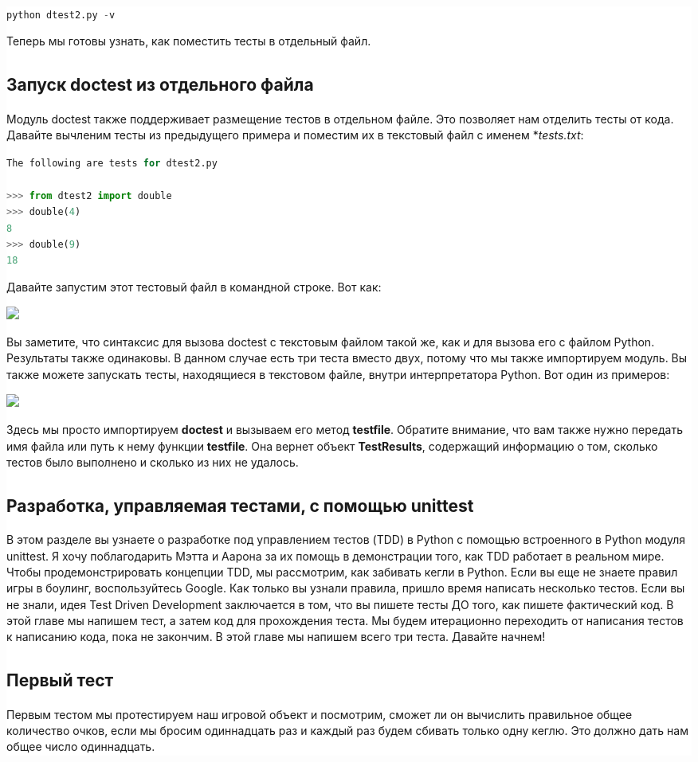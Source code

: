 ```python
python dtest2.py -v
```

Теперь мы готовы узнать, как поместить тесты в отдельный файл.

## Запуск doctest из отдельного файла

Модуль doctest также поддерживает размещение тестов в отдельном файле. Это позволяет нам отделить тесты от кода. Давайте вычленим тесты из предыдущего примера и поместим их в текстовый файл с именем **tests.txt*:

```python
The following are tests for dtest2.py

>>> from dtest2 import double
>>> double(4)
8
>>> double(9)
18
```

Давайте запустим этот тестовый файл в командной строке. Вот как:

![](../img/doctest_from_file.ru.jpg)

Вы заметите, что синтаксис для вызова doctest с текстовым файлом такой же, как и для вызова его с файлом Python. Результаты также одинаковы. В данном случае есть три теста вместо двух, потому что мы также импортируем модуль. Вы также можете запускать тесты, находящиеся в текстовом файле, внутри интерпретатора Python. Вот один из примеров:

![](../img/doctest_from_file_intepreter.ru.jpg)

Здесь мы просто импортируем **doctest** и вызываем его метод **testfile**. Обратите внимание, что вам также нужно передать имя файла или путь к нему функции **testfile**. Она вернет объект **TestResults**, содержащий информацию о том, сколько тестов было выполнено и сколько из них не удалось.

## Разработка, управляемая тестами, с помощью unittest

В этом разделе вы узнаете о разработке под управлением тестов (TDD) в Python с помощью встроенного в Python модуля unittest. Я хочу поблагодарить Мэтта и Аарона за их помощь в демонстрации того, как TDD работает в реальном мире. Чтобы продемонстрировать концепции TDD, мы рассмотрим, как забивать кегли в Python. Если вы еще не знаете правил игры в боулинг, воспользуйтесь Google. Как только вы узнали правила, пришло время написать несколько тестов. Если вы не знали, идея Test Driven Development заключается в том, что вы пишете тесты ДО того, как пишете фактический код. В этой главе мы напишем тест, а затем код для прохождения теста. Мы будем итерационно переходить от написания тестов к написанию кода, пока не закончим. В этой главе мы напишем всего три теста. Давайте начнем!

## Первый тест

Первым тестом мы протестируем наш игровой объект и посмотрим, сможет ли он вычислить правильное общее количество очков, если мы бросим одиннадцать раз и каждый раз будем сбивать только одну кеглю. Это должно дать нам общее число одиннадцать.
